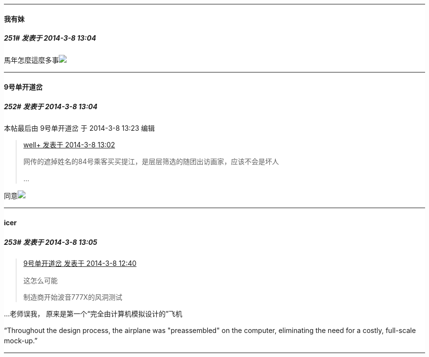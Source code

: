 

-----

####  我有妹  
##### 251#       发表于 2014-3-8 13:04




馬年怎麼這麼多事<img src="https://static.saraba1st.com/image/smiley/face/31.gif" referrerpolicy="no-referrer">







-----

####  9号单开道岔  
##### 252#       发表于 2014-3-8 13:04



 本帖最后由 9号单开道岔 于 2014-3-8 13:23 编辑 
<blockquote><a href="httphttps://bbs.saraba1st.com/2b/forum.php?mod=redirect&amp;goto=findpost&amp;pid=24718508&amp;ptid=1005085" target="_blank">well+ 发表于 2014-3-8 13:02</a>

网传的遮掉姓名的84号乘客买买提江，是层层筛选的随团出访画家，应该不会是坏人


 ...</blockquote>
同意<img src="http://www.cctvdream.com.cn/bbs/data/attachment/forum/201403/08/131015b7vuvszok5tvu35u.png" referrerpolicy="no-referrer">







-----

####  icer  
##### 253#       发表于 2014-3-8 13:05



<blockquote><a href="httphttps://bbs.saraba1st.com/2b/forum.php?mod=redirect&amp;goto=findpost&amp;pid=24718328&amp;ptid=1005085" target="_blank">9号单开道岔 发表于 2014-3-8 12:40</a>

这怎么可能


制造商开始波音777X的风洞测试</blockquote>
...老师误我， 原来是第一个“完全由计算机模拟设计的”飞机

 “Throughout the design process, the airplane was "preassembled" on the computer, eliminating the need for a costly, full-scale mock-up.”







-----
